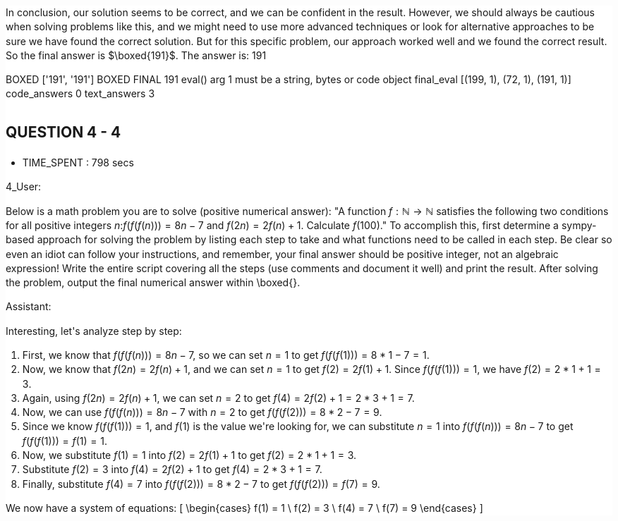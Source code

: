 In conclusion, our solution seems to be correct, and we can be confident in the result. However, we should always be cautious when solving problems like this, and we might need to use more advanced techniques or look for alternative approaches to be sure we have found the correct solution. But for this specific problem, our approach worked well and we found the correct result. So the final answer is $\boxed{191}$.
The answer is: $191$

BOXED ['191', '191']
BOXED FINAL 191
eval() arg 1 must be a string, bytes or code object final_eval
[(199, 1), (72, 1), (191, 1)]
code_answers 0 text_answers 3



## QUESTION 4 - 4 
- TIME_SPENT : 798 secs

4_User:

Below is a math problem you are to solve (positive numerical answer):
"A function $f: \mathbb N \to \mathbb N$ satisfies the following two conditions for all positive integers $n$:$f(f(f(n)))=8n-7$ and $f(2n)=2f(n)+1$. Calculate $f(100)$."
To accomplish this, first determine a sympy-based approach for solving the problem by listing each step to take and what functions need to be called in each step. Be clear so even an idiot can follow your instructions, and remember, your final answer should be positive integer, not an algebraic expression!
Write the entire script covering all the steps (use comments and document it well) and print the result. After solving the problem, output the final numerical answer within \boxed{}.

Assistant: 

Interesting, let's analyze step by step:



1. First, we know that $f(f(f(n)))=8n-7$, so we can set $n=1$ to get $f(f(f(1)))=8*1-7=1$.
2. Now, we know that $f(2n)=2f(n)+1$, and we can set $n=1$ to get $f(2)=2f(1)+1$. Since $f(f(f(1)))=1$, we have $f(2)=2*1+1=3$.
3. Again, using $f(2n)=2f(n)+1$, we can set $n=2$ to get $f(4)=2f(2)+1=2*3+1=7$.
4. Now, we can use $f(f(f(n)))=8n-7$ with $n=2$ to get $f(f(f(2)))=8*2-7=9$.
5. Since we know $f(f(f(1)))=1$, and $f(1)$ is the value we're looking for, we can substitute $n=1$ into $f(f(f(n)))=8n-7$ to get $f(f(f(1)))=f(1)=1$.
6. Now, we substitute $f(1)=1$ into $f(2)=2f(1)+1$ to get $f(2)=2*1+1=3$.
7. Substitute $f(2)=3$ into $f(4)=2f(2)+1$ to get $f(4)=2*3+1=7$.
8. Finally, substitute $f(4)=7$ into $f(f(f(2)))=8*2-7$ to get $f(f(f(2)))=f(7)=9$.

We now have a system of equations:
\[
\begin{cases}
f(1) = 1 \\
f(2) = 3 \\
f(4) = 7 \\
f(7) = 9
\end{cases}
\]
